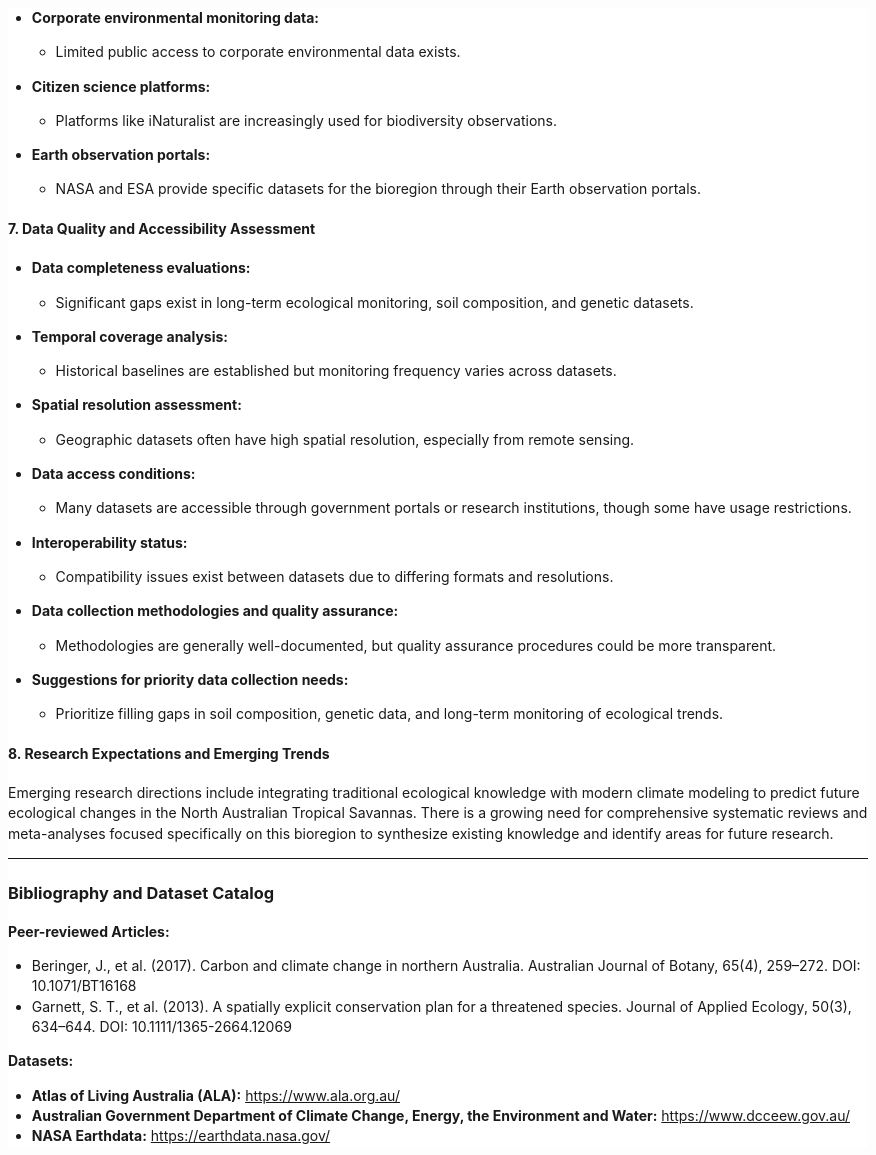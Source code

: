 - **Corporate environmental monitoring data:**
  - Limited public access to corporate environmental data exists.

- **Citizen science platforms:**
  - Platforms like iNaturalist are increasingly used for biodiversity observations.

- **Earth observation portals:**
  - NASA and ESA provide specific datasets for the bioregion through their Earth observation portals.

#### 7. Data Quality and Accessibility Assessment

- **Data completeness evaluations:**
  - Significant gaps exist in long-term ecological monitoring, soil composition, and genetic datasets.

- **Temporal coverage analysis:**
  - Historical baselines are established but monitoring frequency varies across datasets.

- **Spatial resolution assessment:**
  - Geographic datasets often have high spatial resolution, especially from remote sensing.

- **Data access conditions:**
  - Many datasets are accessible through government portals or research institutions, though some have usage restrictions.

- **Interoperability status:**
  - Compatibility issues exist between datasets due to differing formats and resolutions.

- **Data collection methodologies and quality assurance:**
  - Methodologies are generally well-documented, but quality assurance procedures could be more transparent.

- **Suggestions for priority data collection needs:**
  - Prioritize filling gaps in soil composition, genetic data, and long-term monitoring of ecological trends.

#### 8. Research Expectations and Emerging Trends

Emerging research directions include integrating traditional ecological knowledge with modern climate modeling to predict future ecological changes in the North Australian Tropical Savannas. There is a growing need for comprehensive systematic reviews and meta-analyses focused specifically on this bioregion to synthesize existing knowledge and identify areas for future research.

---

### Bibliography and Dataset Catalog

**Peer-reviewed Articles:**
- Beringer, J., et al. (2017). Carbon and climate change in northern Australia. Australian Journal of Botany, 65(4), 259–272. DOI: 10.1071/BT16168
- Garnett, S. T., et al. (2013). A spatially explicit conservation plan for a threatened species. Journal of Applied Ecology, 50(3), 634–644. DOI: 10.1111/1365-2664.12069

**Datasets:**
- **Atlas of Living Australia (ALA):** https://www.ala.org.au/
- **Australian Government Department of Climate Change, Energy, the Environment and Water:** https://www.dcceew.gov.au/
- **NASA Earthdata:** https://earthdata.nasa.gov/
